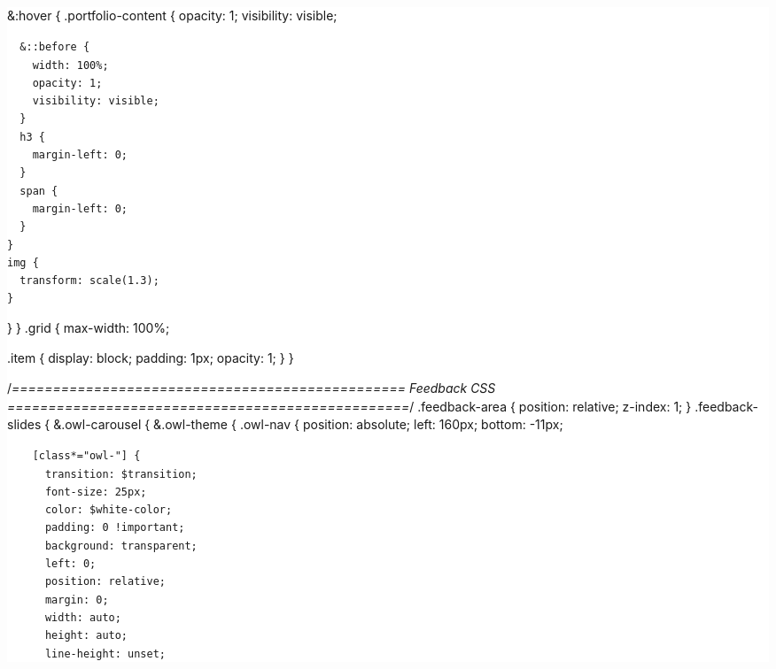   &:hover {
    .portfolio-content {
      opacity: 1;
      visibility: visible;

      &::before {
        width: 100%;
        opacity: 1;
        visibility: visible;
      }
      h3 {
        margin-left: 0;
      }
      span {
        margin-left: 0;
      }
    }
    img {
      transform: scale(1.3);
    }
  }
}
.grid {
  max-width: 100%;

  .item {
    display: block;
    padding: 1px;
    opacity: 1;
  }
}

/*================================================
Feedback CSS
=================================================*/
.feedback-area {
  position: relative;
  z-index: 1;
}
.feedback-slides {
  &.owl-carousel {
    &.owl-theme {
      .owl-nav {
        position: absolute;
        left: 160px;
        bottom: -11px;

        [class*="owl-"] {
          transition: $transition;
          font-size: 25px;
          color: $white-color;
          padding: 0 !important;
          background: transparent;
          left: 0;
          position: relative;
          margin: 0;
          width: auto;
          height: auto;
          line-height: unset;
